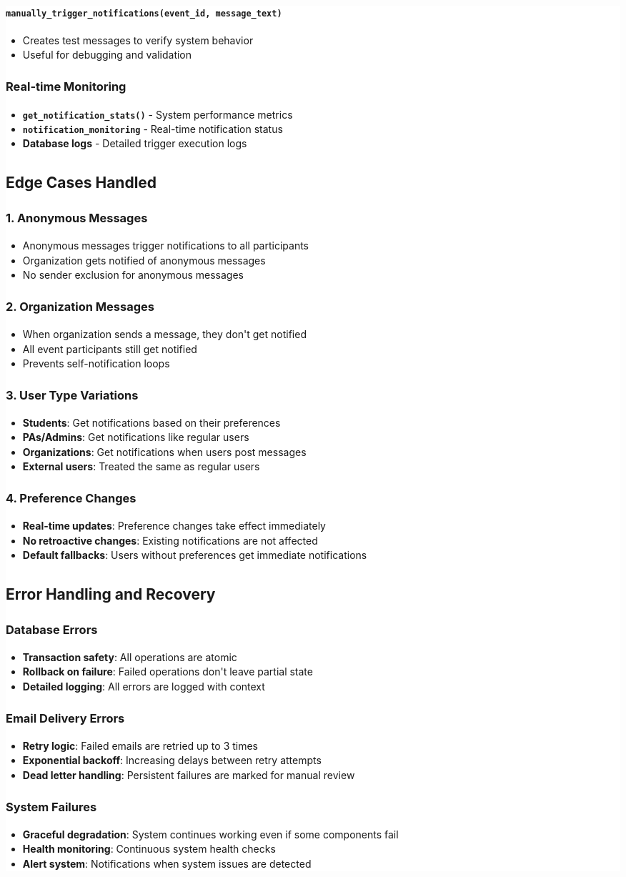 #### **`manually_trigger_notifications(event_id, message_text)`**
- Creates test messages to verify system behavior
- Useful for debugging and validation

### **Real-time Monitoring**
- **`get_notification_stats()`** - System performance metrics
- **`notification_monitoring`** - Real-time notification status
- **Database logs** - Detailed trigger execution logs

## Edge Cases Handled

### **1. Anonymous Messages**
- Anonymous messages trigger notifications to all participants
- Organization gets notified of anonymous messages
- No sender exclusion for anonymous messages

### **2. Organization Messages**
- When organization sends a message, they don't get notified
- All event participants still get notified
- Prevents self-notification loops

### **3. User Type Variations**
- **Students**: Get notifications based on their preferences
- **PAs/Admins**: Get notifications like regular users
- **Organizations**: Get notifications when users post messages
- **External users**: Treated the same as regular users

### **4. Preference Changes**
- **Real-time updates**: Preference changes take effect immediately
- **No retroactive changes**: Existing notifications are not affected
- **Default fallbacks**: Users without preferences get immediate notifications

## Error Handling and Recovery

### **Database Errors**
- **Transaction safety**: All operations are atomic
- **Rollback on failure**: Failed operations don't leave partial state
- **Detailed logging**: All errors are logged with context

### **Email Delivery Errors**
- **Retry logic**: Failed emails are retried up to 3 times
- **Exponential backoff**: Increasing delays between retry attempts
- **Dead letter handling**: Persistent failures are marked for manual review

### **System Failures**
- **Graceful degradation**: System continues working even if some components fail
- **Health monitoring**: Continuous system health checks
- **Alert system**: Notifications when system issues are detected
